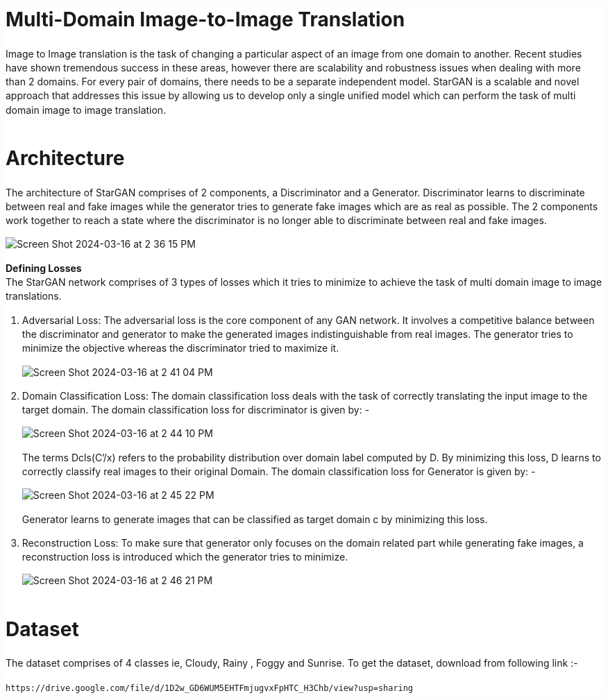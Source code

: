 Multi-Domain Image-to-Image Translation
=
Image to Image translation is the task of changing a particular aspect of an image from one domain to another. Recent studies have shown tremendous success in these areas, however there are scalability and robustness issues when dealing with more than 2 domains. For every pair of domains, there needs to be a separate independent model. StarGAN is a scalable and novel approach that addresses this issue by allowing us to develop only a single unified model which can perform the task of multi domain image to image translation.

Architecture
 =
The architecture of StarGAN comprises of 2 components, a Discriminator and a Generator. Discriminator learns to discriminate between real and fake images while the generator tries to generate fake images which are as real as possible. The 2 components work together to reach a state where the discriminator is no longer able to discriminate between real and fake images.

  <img width="800" alt="Screen Shot 2024-03-16 at 2 36 15 PM" src="https://github.com/noderdev/Multi-Domain-Image-To-Image-Translation/assets/29915581/eb533a40-0a78-476a-ab90-7a2f12dd0062">

**Defining Losses** <br />
The StarGAN network comprises of 3 types of losses which it tries to minimize to achieve the task of multi domain image to image translations.
1. Adversarial Loss: The adversarial loss is the core component of any GAN network. It involves a competitive balance between the discriminator and generator to make the generated images indistinguishable from real images. The generator tries to minimize the objective whereas the discriminator tried to maximize it.

      <img width="407" alt="Screen Shot 2024-03-16 at 2 41 04 PM" src="https://github.com/noderdev/Multi-Domain-Image-To-Image-Translation/assets/29915581/9e845438-a421-436c-b25a-a25420013f39">

2. Domain Classification Loss: The domain classification loss deals with the task of correctly translating the input image to the target domain. The domain classification loss for discriminator is given by: -
  
      <img width="287" alt="Screen Shot 2024-03-16 at 2 44 10 PM" src="https://github.com/noderdev/Multi-Domain-Image-To-Image-Translation/assets/29915581/09a79bf8-8083-49cd-8501-e9e56ee85118">

      The terms Dcls(C’/x) refers to the probability distribution over domain label computed by D. By minimizing this loss, D learns to correctly classify real images to their original Domain. The domain classification loss for Generator is given by: -

      <img width="287" alt="Screen Shot 2024-03-16 at 2 45 22 PM" src="https://github.com/noderdev/Multi-Domain-Image-To-Image-Translation/assets/29915581/b920af6b-e9fc-40f4-972c-2b63623f3ec4">

      Generator learns to generate images that can be classified as target domain c by minimizing this loss.
   
4. Reconstruction Loss: To make sure that generator only focuses on the domain related part while generating fake images, a reconstruction loss is introduced which the generator tries to minimize.

      <img width="287" alt="Screen Shot 2024-03-16 at 2 46 21 PM" src="https://github.com/noderdev/Multi-Domain-Image-To-Image-Translation/assets/29915581/0ea61b25-ede7-4044-97e5-16256c163cac">

Dataset
==
The dataset comprises of 4 classes ie, Cloudy, Rainy , Foggy and Sunrise. To get the dataset, download from following link :-
```
https://drive.google.com/file/d/1D2w_GD6WUM5EHTFmjugvxFpHTC_H3Chb/view?usp=sharing
```
